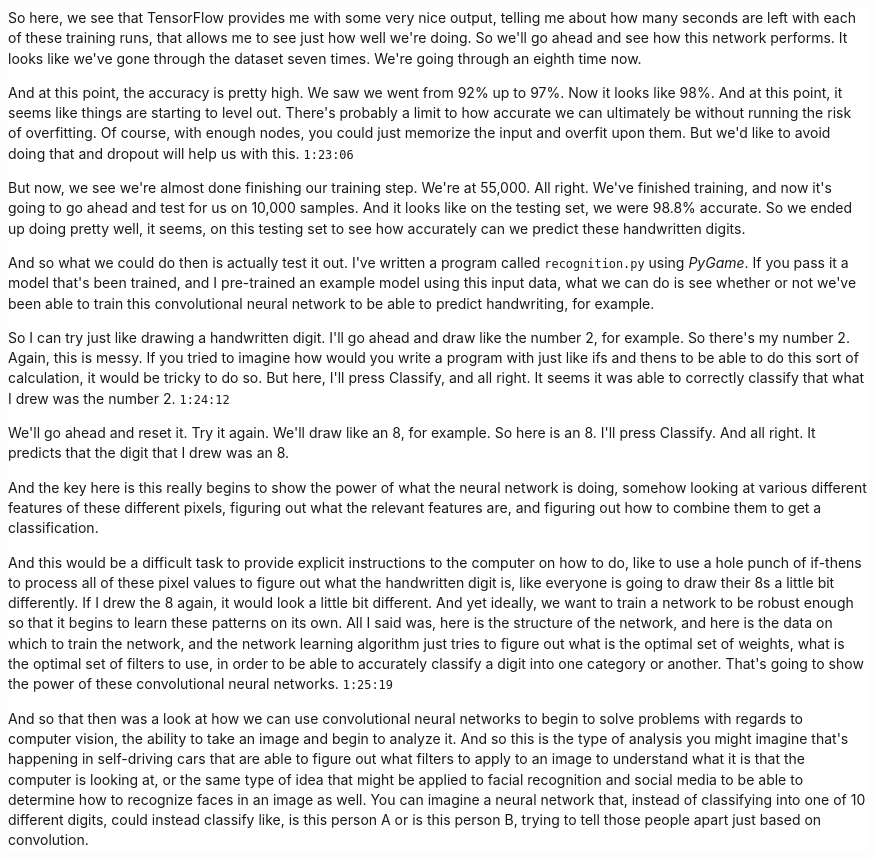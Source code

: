 So here, we see that TensorFlow provides me with some very nice output, telling me about how many seconds are left with each of these training runs, that allows me to see just how well we're doing. So we'll go ahead and see how this network performs. It looks like we've gone through the dataset seven times. We're going through an eighth time now. 

And at this point, the accuracy is pretty high. We saw we went from 92% up to 97%. Now it looks like 98%. And at this point, it seems like things are starting to level out. There's probably a limit to how accurate we can ultimately be without running the risk of overfitting. Of course, with enough nodes, you could just memorize the input and overfit upon them. But we'd like to avoid doing that and dropout will help us with this. 
`1:23:06`

But now, we see we're almost done finishing our training step. We're at 55,000. All right. We've finished training, and now it's going to go ahead and test for us on 10,000 samples. And it looks like on the testing set, we were 98.8% accurate. So we ended up doing pretty well, it seems, on this testing set to see how accurately can we predict these handwritten digits. 

And so what we could do then is actually test it out. I've written a program called `recognition.py` using *PyGame*. If you pass it a model that's been trained, and I pre-trained an example model using this input data, what we can do is see whether or not we've been able to train this convolutional neural network to be able to predict handwriting, for example. 

So I can try just like drawing a handwritten digit. I'll go ahead and draw like the number 2, for example. So there's my number 2. Again, this is messy. If you tried to imagine how would you write a program with just like ifs and thens to be able to do this sort of calculation, it would be tricky to do so. But here, I'll press Classify, and all right. It seems it was able to correctly classify that what I drew was the number 2. 
`1:24:12`

We'll go ahead and reset it. Try it again. We'll draw like an 8, for example. So here is an 8. I'll press Classify. And all right. It predicts that the digit that I drew was an 8. 

And the key here is this really begins to show the power of what the neural network is doing, somehow looking at various different features of these different pixels, figuring out what the relevant features are, and figuring out how to combine them to get a classification. 

And this would be a difficult task to provide explicit instructions to the computer on how to do, like to use a hole punch of if-thens to process all of these pixel values to figure out what the handwritten digit is, like everyone is going to draw their 8s a little bit differently. If I drew the 8 again, it would look a little bit different. And yet ideally, we want to train a network to be robust enough so that it begins to learn these patterns on its own. All I said was, here is the structure of the network, and here is the data on which to train the network, and the network learning algorithm just tries to figure out what is the optimal set of weights, what is the optimal set of filters to use, in order to be able to accurately classify a digit into one category or another. That's going to show the power of these convolutional neural networks. 
`1:25:19`

And so that then was a look at how we can use convolutional neural networks to begin to solve problems with regards to computer vision, the ability to take an image and begin to analyze it. And so this is the type of analysis you might imagine that's happening in self-driving cars that are able to figure out what filters to apply to an image to understand what it is that the computer is looking at, or the same type of idea that might be applied to facial recognition and social media to be able to determine how to recognize faces in an image as well. You can imagine a neural network that, instead of classifying into one of 10 different digits, could instead classify like, is this person A or is this person B, trying to tell those people apart just based on convolution. 

